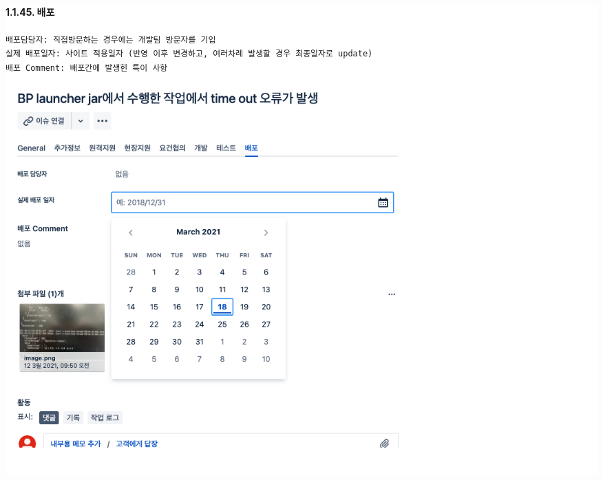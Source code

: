 #### 1.1.45. 배포
```
배포담당자: 직접방문하는 경우에는 개발팀 방문자를 기입
실제 배포일자: 사이트 적용일자 (반영 이후 변경하고, 여러차례 발생할 경우 최종일자로 update)
배포 Comment: 배포간에 발생힌 특이 사항
```
<kbd>
    <img src = ./images/dev_010.png width=600>
</kbd><p><br></p>

<kbd>